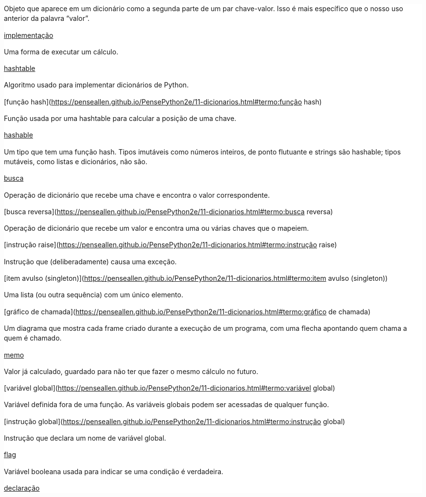 Objeto que aparece em um dicionário como a segunda parte de um par chave-valor. Isso é mais específico que o nosso uso anterior da palavra “valor”.

[implementação](https://penseallen.github.io/PensePython2e/11-dicionarios.html#termo:implementação)

Uma forma de executar um cálculo.

[hashtable](https://penseallen.github.io/PensePython2e/11-dicionarios.html#termo:hashtable)

Algoritmo usado para implementar dicionários de Python.

[função hash](https://penseallen.github.io/PensePython2e/11-dicionarios.html#termo:função hash)

Função usada por uma hashtable para calcular a posição de uma chave.

[hashable](https://penseallen.github.io/PensePython2e/11-dicionarios.html#termo:hashable)

Um tipo que tem uma função hash. Tipos imutáveis como números inteiros, de ponto flutuante e strings são hashable; tipos mutáveis, como listas e dicionários, não são.

[busca](https://penseallen.github.io/PensePython2e/11-dicionarios.html#termo:busca)

Operação de dicionário que recebe uma chave e encontra o valor correspondente.

[busca reversa](https://penseallen.github.io/PensePython2e/11-dicionarios.html#termo:busca reversa)

Operação de dicionário que recebe um valor e encontra uma ou várias chaves que o mapeiem.

[instrução raise](https://penseallen.github.io/PensePython2e/11-dicionarios.html#termo:instrução raise)

Instrução que (deliberadamente) causa uma exceção.

[item avulso (singleton)](https://penseallen.github.io/PensePython2e/11-dicionarios.html#termo:item avulso (singleton))

Uma lista (ou outra sequência) com um único elemento.

[gráfico de chamada](https://penseallen.github.io/PensePython2e/11-dicionarios.html#termo:gráfico de chamada)

Um diagrama que mostra cada frame criado durante a execução de um programa, com uma flecha apontando quem chama a quem é chamado.

[memo](https://penseallen.github.io/PensePython2e/11-dicionarios.html#termo:memo)

Valor já calculado, guardado para não ter que fazer o mesmo cálculo no futuro.

[variável global](https://penseallen.github.io/PensePython2e/11-dicionarios.html#termo:variável global)

Variável definida fora de uma função. As variáveis globais podem ser acessadas de qualquer função.

[instrução global](https://penseallen.github.io/PensePython2e/11-dicionarios.html#termo:instrução global)

Instrução que declara um nome de variável global.

[flag](https://penseallen.github.io/PensePython2e/11-dicionarios.html#termo:flag)

Variável booleana usada para indicar se uma condição é verdadeira.

[declaração](https://penseallen.github.io/PensePython2e/11-dicionarios.html#termo:declaração)
